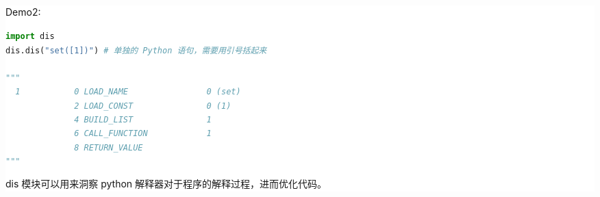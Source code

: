 Demo2:

```python
import dis
dis.dis("set([1])") # 单独的 Python 语句，需要用引号括起来

"""
  1           0 LOAD_NAME                0 (set)
              2 LOAD_CONST               0 (1)
              4 BUILD_LIST               1
              6 CALL_FUNCTION            1
              8 RETURN_VALUE
"""
```

dis 模块可以用来洞察 python 解释器对于程序的解释过程，进而优化代码。

